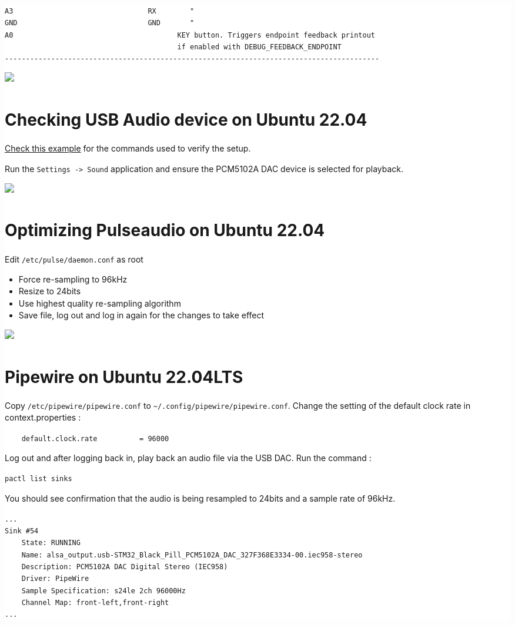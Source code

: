 ```
A3                                RX        "
GND                               GND       "
A0                                       KEY button. Triggers endpoint feedback printout 
                                         if enabled with DEBUG_FEEDBACK_ENDPOINT
-----------------------------------------------------------------------------------------
```    

<img src="docs/prototype.jpg" />

# Checking USB Audio device on Ubuntu 22.04

[Check this example](docs/verify_setup.txt) for the commands used to verify the setup.

Run the `Settings -> Sound` application and ensure the PCM5102A DAC device
is selected for playback.

<img src="docs/settings_sound_select_dac.png" />

# Optimizing Pulseaudio on Ubuntu 22.04

Edit `/etc/pulse/daemon.conf` as root
* Force re-sampling to 96kHz
* Resize to 24bits
* Use highest quality re-sampling algorithm
* Save file, log out and log in again for the changes to take effect

<img src="docs/pulseaudio_config.png" />

# Pipewire on Ubuntu 22.04LTS

Copy `/etc/pipewire/pipewire.conf` to `~/.config/pipewire/pipewire.conf`. Change the setting of
the default clock rate in context.properties :

```
    default.clock.rate          = 96000
```

Log out and after logging back in, play back an audio file via the USB DAC. Run
the command :

```
pactl list sinks
```

You should see confirmation that the audio is being resampled to 24bits and a sample rate of 96kHz.

```
...
Sink #54
	State: RUNNING
	Name: alsa_output.usb-STM32_Black_Pill_PCM5102A_DAC_327F368E3334-00.iec958-stereo
	Description: PCM5102A DAC Digital Stereo (IEC958)
	Driver: PipeWire
	Sample Specification: s24le 2ch 96000Hz
	Channel Map: front-left,front-right
...
```
